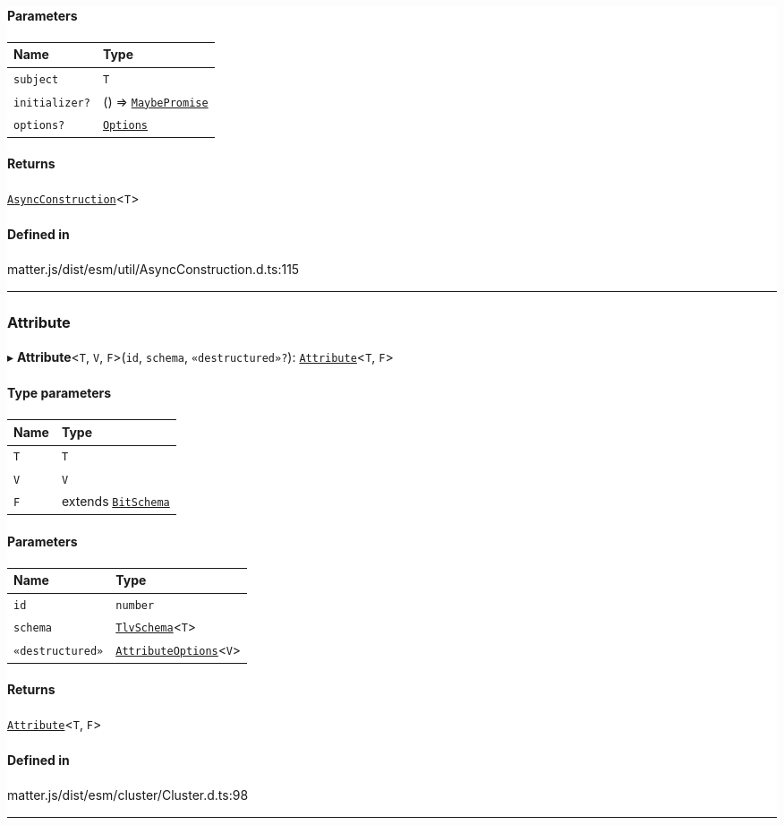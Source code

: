 #### Parameters

| Name | Type |
| :------ | :------ |
| `subject` | `T` |
| `initializer?` | () => [`MaybePromise`](internal_.md#maybepromise) |
| `options?` | [`Options`](../interfaces/internal_.AsyncConstruction.Options.md) |

#### Returns

[`AsyncConstruction`](../interfaces/internal_.AsyncConstruction-1.md)\<`T`\>

#### Defined in

matter.js/dist/esm/util/AsyncConstruction.d.ts:115

___

### Attribute

▸ **Attribute**\<`T`, `V`, `F`\>(`id`, `schema`, `«destructured»?`): [`Attribute`](../interfaces/internal_.Attribute.md)\<`T`, `F`\>

#### Type parameters

| Name | Type |
| :------ | :------ |
| `T` | `T` |
| `V` | `V` |
| `F` | extends [`BitSchema`](internal_.md#bitschema) |

#### Parameters

| Name | Type |
| :------ | :------ |
| `id` | `number` |
| `schema` | [`TlvSchema`](../classes/internal_.TlvSchema.md)\<`T`\> |
| `«destructured»` | [`AttributeOptions`](../interfaces/internal_.AttributeOptions.md)\<`V`\> |

#### Returns

[`Attribute`](../interfaces/internal_.Attribute.md)\<`T`, `F`\>

#### Defined in

matter.js/dist/esm/cluster/Cluster.d.ts:98

___
